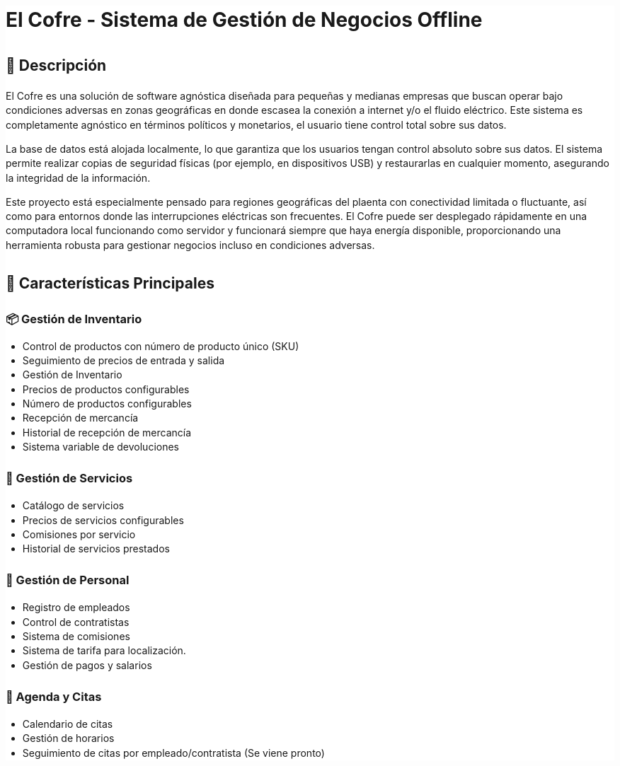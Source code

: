 # El Cofre - Sistema de Gestión de Negocios Offline

## 🌟 Descripción

El Cofre es una solución de software agnóstica diseñada para pequeñas y medianas empresas que buscan operar bajo condiciones adversas en zonas geográficas en donde escasea la conexión a internet y/o el fluido eléctrico. Este sistema es completamente agnóstico en términos políticos y monetarios, el usuario tiene control total sobre sus datos.

La base de datos está alojada localmente, lo que garantiza que los usuarios tengan control absoluto sobre sus datos. El sistema permite realizar copias de seguridad físicas (por ejemplo, en dispositivos USB) y restaurarlas en cualquier momento, asegurando la integridad de la información.

Este proyecto está especialmente pensado para regiones geográficas del plaenta con conectividad limitada o fluctuante, así como para entornos donde las interrupciones eléctricas son frecuentes. El Cofre puede ser desplegado rápidamente en una computadora local funcionando como servidor y funcionará siempre que haya energía disponible, proporcionando una herramienta robusta para gestionar negocios incluso en condiciones adversas.

## 🎯 Características Principales

### 📦 Gestión de Inventario

- Control de productos con número de producto único (SKU)
- Seguimiento de precios de entrada y salida
- Gestión de Inventario
- Precios de productos configurables
- Número de productos configurables
- Recepción de mercancía
- Historial de recepción de mercancía
- Sistema variable de devoluciones

### 💼 Gestión de Servicios

- Catálogo de servicios
- Precios de servicios configurables
- Comisiones por servicio
- Historial de servicios prestados

### 👥 Gestión de Personal

- Registro de empleados
- Control de contratistas
- Sistema de comisiones
- Sistema de tarifa para localización.
- Gestión de pagos y salarios

### 📅 Agenda y Citas

- Calendario de citas
- Gestión de horarios
- Seguimiento de citas por empleado/contratista (Se viene pronto)

